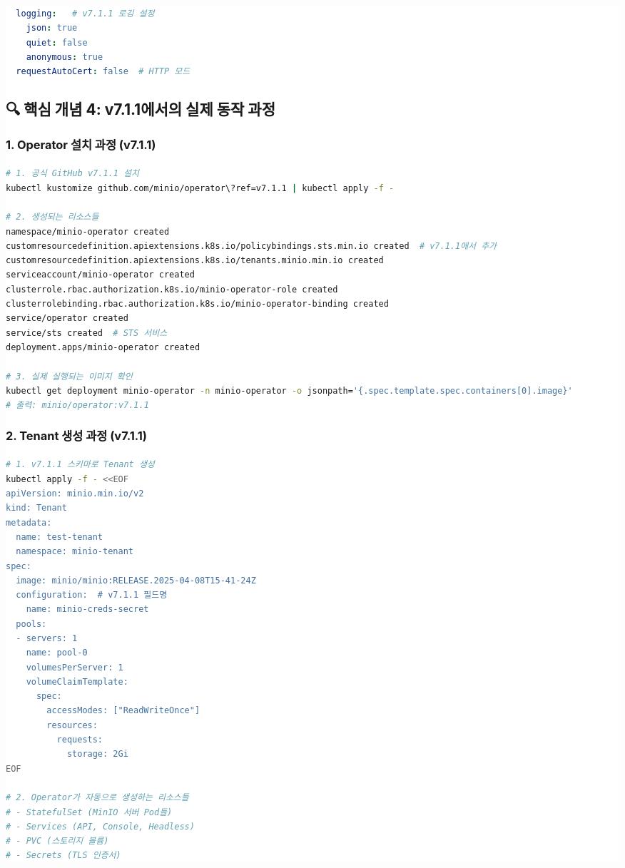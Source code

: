 ```yaml
  logging:   # v7.1.1 로깅 설정
    json: true
    quiet: false
    anonymous: true
  requestAutoCert: false  # HTTP 모드
```

## 🔍 핵심 개념 4: v7.1.1에서의 실제 동작 과정

### 1. Operator 설치 과정 (v7.1.1)
```bash
# 1. 공식 GitHub v7.1.1 설치
kubectl kustomize github.com/minio/operator\?ref=v7.1.1 | kubectl apply -f -

# 2. 생성되는 리소스들
namespace/minio-operator created
customresourcedefinition.apiextensions.k8s.io/policybindings.sts.min.io created  # v7.1.1에서 추가
customresourcedefinition.apiextensions.k8s.io/tenants.minio.min.io created
serviceaccount/minio-operator created
clusterrole.rbac.authorization.k8s.io/minio-operator-role created
clusterrolebinding.rbac.authorization.k8s.io/minio-operator-binding created
service/operator created
service/sts created  # STS 서비스
deployment.apps/minio-operator created

# 3. 실제 실행되는 이미지 확인
kubectl get deployment minio-operator -n minio-operator -o jsonpath='{.spec.template.spec.containers[0].image}'
# 출력: minio/operator:v7.1.1
```

### 2. Tenant 생성 과정 (v7.1.1)
```bash
# 1. v7.1.1 스키마로 Tenant 생성
kubectl apply -f - <<EOF
apiVersion: minio.min.io/v2
kind: Tenant
metadata:
  name: test-tenant
  namespace: minio-tenant
spec:
  image: minio/minio:RELEASE.2025-04-08T15-41-24Z
  configuration:  # v7.1.1 필드명
    name: minio-creds-secret
  pools:
  - servers: 1
    name: pool-0
    volumesPerServer: 1
    volumeClaimTemplate:
      spec:
        accessModes: ["ReadWriteOnce"]
        resources:
          requests:
            storage: 2Gi
EOF

# 2. Operator가 자동으로 생성하는 리소스들
# - StatefulSet (MinIO 서버 Pod들)
# - Services (API, Console, Headless)
# - PVC (스토리지 볼륨)
# - Secrets (TLS 인증서)
```
